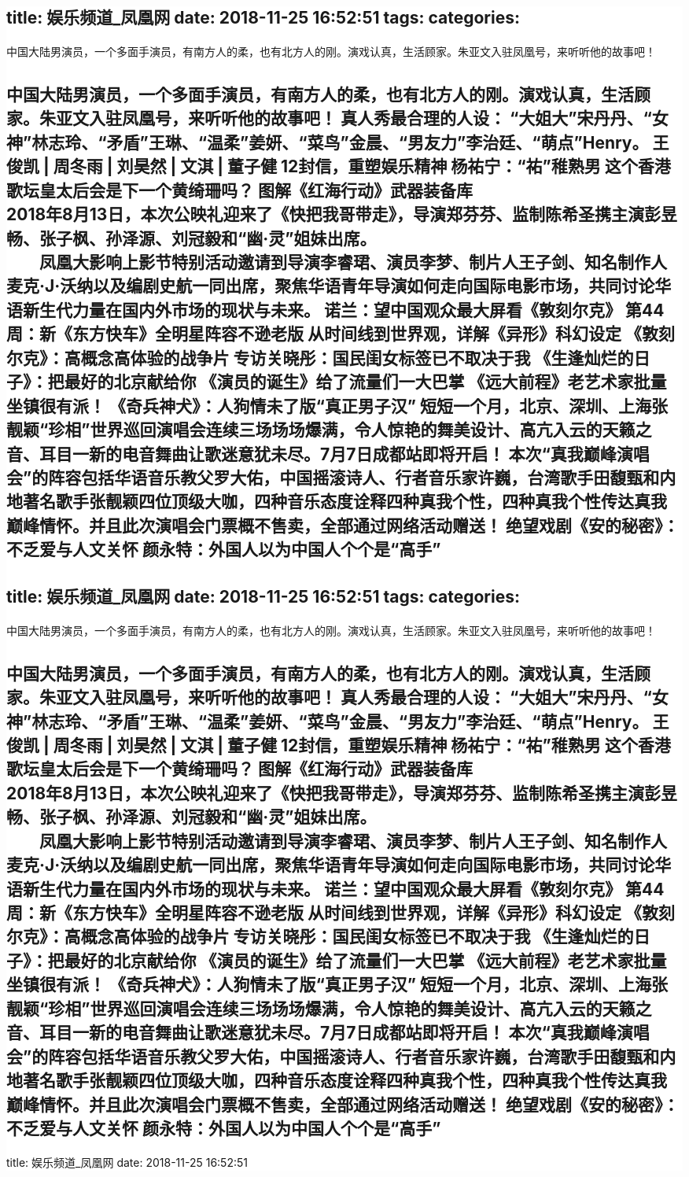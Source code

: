 title: 娱乐频道_凤凰网
date: 2018-11-25 16:52:51
tags: 
categories: 
---
中国大陆男演员，一个多面手演员，有南方人的柔，也有北方人的刚。演戏认真，生活顾家。朱亚文入驻凤凰号，来听听他的故事吧！

中国大陆男演员，一个多面手演员，有南方人的柔，也有北方人的刚。演戏认真，生活顾家。朱亚文入驻凤凰号，来听听他的故事吧！
真人秀最合理的人设： “大姐大”宋丹丹、“女神”林志玲、“矛盾”王琳、“温柔”姜妍、“菜鸟”金晨、“男友力”李治廷、“萌点”Henry。
 王俊凯 | 周冬雨 | 刘昊然 | 文淇 | 董子健 
12封信，重塑娱乐精神 
杨祐宁：“祐”稚熟男
这个香港歌坛皇太后会是下一个黄绮珊吗？
 图解《红海行动》武器装备库  
2018年8月13日，本次公映礼迎来了《快把我哥带走》，导演郑芬芬、监制陈希圣携主演彭昱畅、张子枫、孙泽源、刘冠毅和“幽·灵”姐妹出席。        
　　凤凰大影响上影节特别活动邀请到导演李睿珺、演员李梦、制片人王子剑、知名制作人麦克·J·沃纳以及编剧史航一同出席，聚焦华语青年导演如何走向国际电影市场，共同讨论华语新生代力量在国内外市场的现状与未来。
诺兰：望中国观众最大屏看《敦刻尔克》
第44周：新《东方快车》全明星阵容不逊老版
从时间线到世界观，详解《异形》科幻设定
《敦刻尔克》：高概念高体验的战争片
专访关晓彤：国民闺女标签已不取决于我
《生逢灿烂的日子》：把最好的北京献给你
《演员的诞生》给了流量们一大巴掌
《远大前程》老艺术家批量坐镇很有派！
《奇兵神犬》：人狗情未了版“真正男子汉”
短短一个月，北京、深圳、上海张靓颖“珍相”世界巡回演唱会连续三场场场爆满，令人惊艳的舞美设计、高亢入云的天籁之音、耳目一新的电音舞曲让歌迷意犹未尽。7月7日成都站即将开启！
本次“真我巅峰演唱会”的阵容包括华语音乐教父罗大佑，中国摇滚诗人、行者音乐家许巍，台湾歌手田馥甄和内地著名歌手张靓颖四位顶级大咖，四种音乐态度诠释四种真我个性，四种真我个性传达真我巅峰情怀。并且此次演唱会门票概不售卖，全部通过网络活动赠送！ 
绝望戏剧《安的秘密》：不乏爱与人文关怀
颜永特：外国人以为中国人个个是“高手”
---
title: 娱乐频道_凤凰网
date: 2018-11-25 16:52:51
tags: 
categories: 
---
中国大陆男演员，一个多面手演员，有南方人的柔，也有北方人的刚。演戏认真，生活顾家。朱亚文入驻凤凰号，来听听他的故事吧！

中国大陆男演员，一个多面手演员，有南方人的柔，也有北方人的刚。演戏认真，生活顾家。朱亚文入驻凤凰号，来听听他的故事吧！
真人秀最合理的人设： “大姐大”宋丹丹、“女神”林志玲、“矛盾”王琳、“温柔”姜妍、“菜鸟”金晨、“男友力”李治廷、“萌点”Henry。
 王俊凯 | 周冬雨 | 刘昊然 | 文淇 | 董子健 
12封信，重塑娱乐精神 
杨祐宁：“祐”稚熟男
这个香港歌坛皇太后会是下一个黄绮珊吗？
 图解《红海行动》武器装备库  
2018年8月13日，本次公映礼迎来了《快把我哥带走》，导演郑芬芬、监制陈希圣携主演彭昱畅、张子枫、孙泽源、刘冠毅和“幽·灵”姐妹出席。        
　　凤凰大影响上影节特别活动邀请到导演李睿珺、演员李梦、制片人王子剑、知名制作人麦克·J·沃纳以及编剧史航一同出席，聚焦华语青年导演如何走向国际电影市场，共同讨论华语新生代力量在国内外市场的现状与未来。
诺兰：望中国观众最大屏看《敦刻尔克》
第44周：新《东方快车》全明星阵容不逊老版
从时间线到世界观，详解《异形》科幻设定
《敦刻尔克》：高概念高体验的战争片
专访关晓彤：国民闺女标签已不取决于我
《生逢灿烂的日子》：把最好的北京献给你
《演员的诞生》给了流量们一大巴掌
《远大前程》老艺术家批量坐镇很有派！
《奇兵神犬》：人狗情未了版“真正男子汉”
短短一个月，北京、深圳、上海张靓颖“珍相”世界巡回演唱会连续三场场场爆满，令人惊艳的舞美设计、高亢入云的天籁之音、耳目一新的电音舞曲让歌迷意犹未尽。7月7日成都站即将开启！
本次“真我巅峰演唱会”的阵容包括华语音乐教父罗大佑，中国摇滚诗人、行者音乐家许巍，台湾歌手田馥甄和内地著名歌手张靓颖四位顶级大咖，四种音乐态度诠释四种真我个性，四种真我个性传达真我巅峰情怀。并且此次演唱会门票概不售卖，全部通过网络活动赠送！ 
绝望戏剧《安的秘密》：不乏爱与人文关怀
颜永特：外国人以为中国人个个是“高手”
---
title: 娱乐频道_凤凰网
date: 2018-11-25 16:52:51
